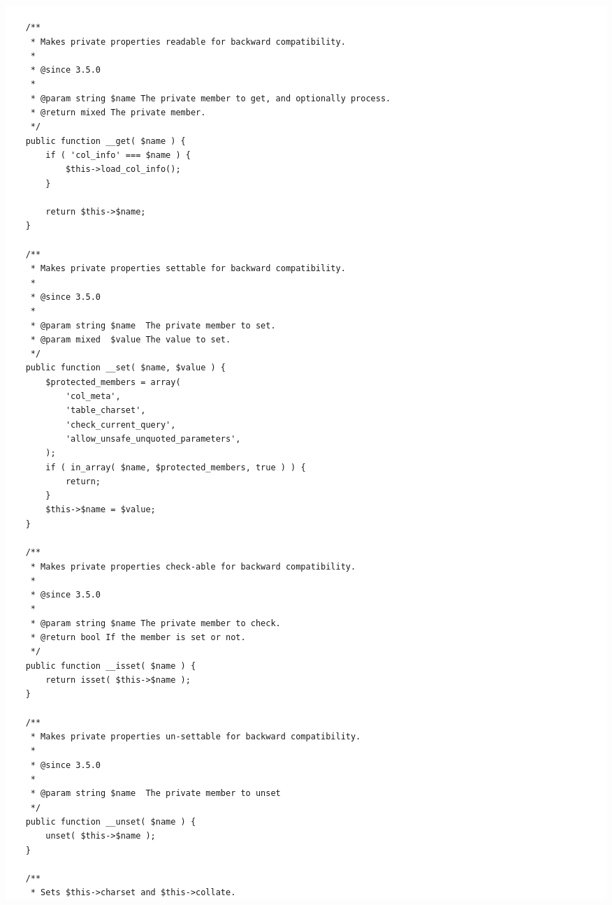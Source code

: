 ```

	/**
	 * Makes private properties readable for backward compatibility.
	 *
	 * @since 3.5.0
	 *
	 * @param string $name The private member to get, and optionally process.
	 * @return mixed The private member.
	 */
	public function __get( $name ) {
		if ( 'col_info' === $name ) {
			$this->load_col_info();
		}

		return $this->$name;
	}

	/**
	 * Makes private properties settable for backward compatibility.
	 *
	 * @since 3.5.0
	 *
	 * @param string $name  The private member to set.
	 * @param mixed  $value The value to set.
	 */
	public function __set( $name, $value ) {
		$protected_members = array(
			'col_meta',
			'table_charset',
			'check_current_query',
			'allow_unsafe_unquoted_parameters',
		);
		if ( in_array( $name, $protected_members, true ) ) {
			return;
		}
		$this->$name = $value;
	}

	/**
	 * Makes private properties check-able for backward compatibility.
	 *
	 * @since 3.5.0
	 *
	 * @param string $name The private member to check.
	 * @return bool If the member is set or not.
	 */
	public function __isset( $name ) {
		return isset( $this->$name );
	}

	/**
	 * Makes private properties un-settable for backward compatibility.
	 *
	 * @since 3.5.0
	 *
	 * @param string $name  The private member to unset
	 */
	public function __unset( $name ) {
		unset( $this->$name );
	}

	/**
	 * Sets $this->charset and $this->collate.
```